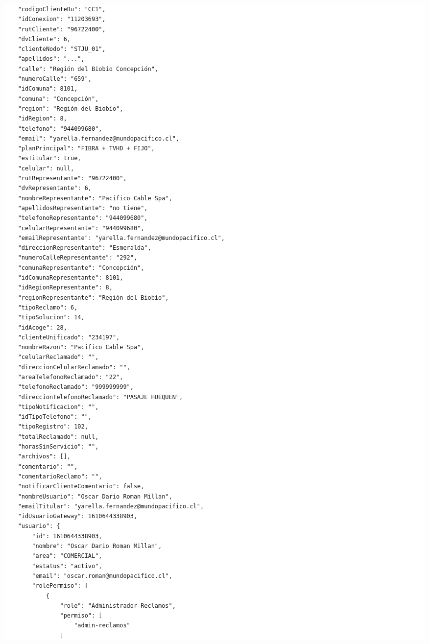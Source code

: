         "codigoClienteBu": "CC1",
        "idConexion": "11203693",
        "rutCliente": "96722400",
        "dvCliente": 6,
        "clienteNodo": "STJU_01",
        "apellidos": "...",
        "calle": "Región del Biobío Concepción",
        "numeroCalle": "659",
        "idComuna": 8101,
        "comuna": "Concepción",
        "region": "Región del Biobío",
        "idRegion": 8,
        "telefono": "944099680",
        "email": "yarella.fernandez@mundopacifico.cl",
        "planPrincipal": "FIBRA + TVHD + FIJO",
        "esTitular": true,
        "celular": null,
        "rutRepresentante": "96722400",
        "dvRepresentante": 6,
        "nombreRepresentante": "Pacifico Cable Spa",
        "apellidosRepresentante": "no tiene",
        "telefonoRepresentante": "944099680",
        "celularRepresentante": "944099680",
        "emailRepresentante": "yarella.fernandez@mundopacifico.cl",
        "direccionRepresentante": "Esmeralda",
        "numeroCalleRepresentante": "292",
        "comunaRepresentante": "Concepción",
        "idComunaRepresentante": 8101,
        "idRegionRepresentante": 8,
        "regionRepresentante": "Región del Biobío",
        "tipoReclamo": 6,
        "tipoSolucion": 14,
        "idAcoge": 28,
        "clienteUnificado": "234197",
        "nombreRazon": "Pacifico Cable Spa",
        "celularReclamado": "",
        "direccionCelularReclamado": "",
        "areaTelefonoReclamado": "22",
        "telefonoReclamado": "999999999",
        "direccionTelefonoReclamado": "PASAJE HUEQUEN",
        "tipoNotificacion": "",
        "idTipoTelefono": "",
        "tipoRegistro": 102,
        "totalReclamado": null,
        "horasSinServicio": "",
        "archivos": [],
        "comentario": "",
        "comentarioReclamo": "",
        "notificarClienteComentario": false,
        "nombreUsuario": "Oscar Dario Roman Millan",
        "emailTitular": "yarella.fernandez@mundopacifico.cl",
        "idUsuarioGateway": 1610644338903,
        "usuario": {
            "id": 1610644338903,
            "nombre": "Oscar Dario Roman Millan",
            "area": "COMERCIAL",
            "estatus": "activo",
            "email": "oscar.roman@mundopacifico.cl",
            "rolePermiso": [
                {
                    "role": "Administrador-Reclamos",
                    "permiso": [
                        "admin-reclamos"
                    ]